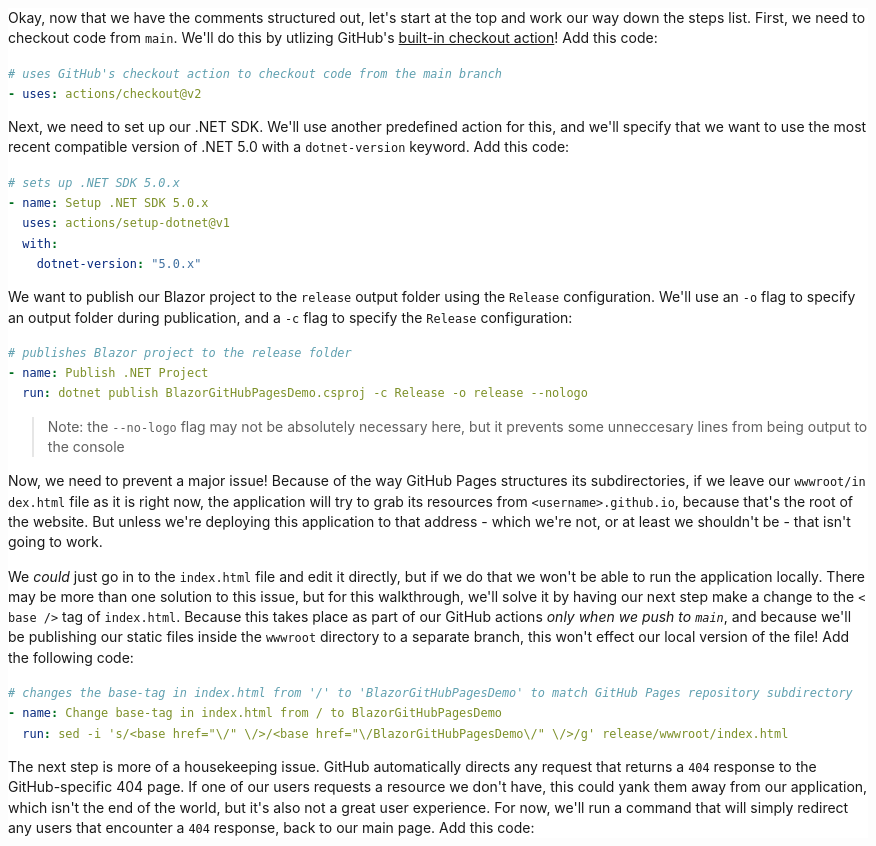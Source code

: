 Okay, now that we have the comments structured out, let's start at the top and work our way down the steps list. First, we need to checkout code from `main`. We'll do this by utlizing GitHub's [built-in checkout action](https://github.com/actions/checkout)! Add this code:

```yml
# uses GitHub's checkout action to checkout code from the main branch
- uses: actions/checkout@v2
```

Next, we need to set up our .NET SDK. We'll use another predefined action for this, and we'll specify that we want to use the most recent compatible version of .NET 5.0 with a `dotnet-version` keyword. Add this code:

```yml
# sets up .NET SDK 5.0.x
- name: Setup .NET SDK 5.0.x
  uses: actions/setup-dotnet@v1
  with:
    dotnet-version: "5.0.x"
```

We want to publish our Blazor project to the `release` output folder using the `Release` configuration. We'll use an `-o` flag to specify an output folder during publication, and a `-c` flag to specify the `Release` configuration:

```yml
# publishes Blazor project to the release folder
- name: Publish .NET Project
  run: dotnet publish BlazorGitHubPagesDemo.csproj -c Release -o release --nologo
```

> Note: the `--no-logo` flag may not be absolutely necessary here, but it prevents some unneccesary lines from being output to the console

Now, we need to prevent a major issue! Because of the way GitHub Pages structures its subdirectories, if we leave our `wwwroot/index.html` file as it is right now, the application will try to grab its resources from `<username>.github.io`, because that's the root of the website. But unless we're deploying this application to that address - which we're not, or at least we shouldn't be - that isn't going to work.

We _could_ just go in to the `index.html` file and edit it directly, but if we do that we won't be able to run the application locally. There may be more than one solution to this issue, but for this walkthrough, we'll solve it by having our next step make a change to the `<base />` tag of `index.html`. Because this takes place as part of our GitHub actions _only when we push to `main`_, and because we'll be publishing our static files inside the `wwwroot` directory to a separate branch, this won't effect our local version of the file! Add the following code:

```yml
# changes the base-tag in index.html from '/' to 'BlazorGitHubPagesDemo' to match GitHub Pages repository subdirectory
- name: Change base-tag in index.html from / to BlazorGitHubPagesDemo
  run: sed -i 's/<base href="\/" \/>/<base href="\/BlazorGitHubPagesDemo\/" \/>/g' release/wwwroot/index.html
```

The next step is more of a housekeeping issue. GitHub automatically directs any request that returns a `404` response to the GitHub-specific 404 page. If one of our users requests a resource we don't have, this could yank them away from our application, which isn't the end of the world, but it's also not a great user experience. For now, we'll run a command that will simply redirect any users that encounter a `404` response, back to our main page. Add this code:
